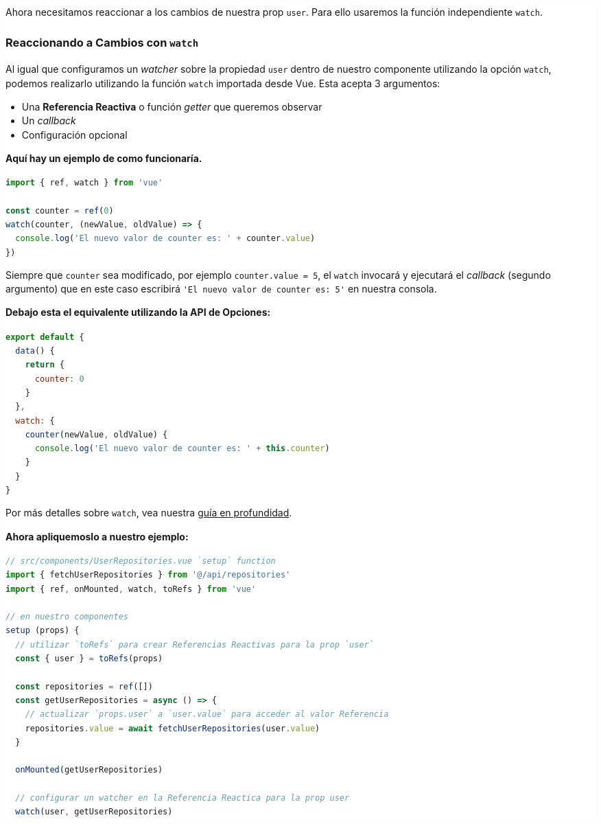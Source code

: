 Ahora necesitamos reaccionar a los cambios de nuestra prop `user`. Para ello usaremos la función independiente `watch`.

### Reaccionando a Cambios con `watch`

Al igual que configuramos un _watcher_ sobre la propiedad `user` dentro de nuestro componente utilizando la opción `watch`, podemos realizarlo utilizando la función `watch` importada desde Vue. Esta acepta 3 argumentos:

- Una **Referencia Reactiva** o función _getter_ que queremos observar
- Un _callback_
- Configuración opcional

**Aquí hay un ejemplo de como funcionaría.**

```js
import { ref, watch } from 'vue'

const counter = ref(0)
watch(counter, (newValue, oldValue) => {
  console.log('El nuevo valor de counter es: ' + counter.value)
})
```

Siempre que `counter` sea modificado, por ejemplo `counter.value = 5`, el `watch` invocará y ejecutará el _callback_ (segundo argumento) que en este caso escribirá `'El nuevo valor de counter es: 5'` en nuestra consola.

**Debajo esta el equivalente utilizando la API de Opciones:**

```js
export default {
  data() {
    return {
      counter: 0
    }
  },
  watch: {
    counter(newValue, oldValue) {
      console.log('El nuevo valor de counter es: ' + this.counter)
    }
  }
}
```

Por más detalles sobre `watch`, vea nuestra [guía en profundidad]().

**Ahora apliquemoslo a nuestro ejemplo:**

```js
// src/components/UserRepositories.vue `setup` function
import { fetchUserRepositories } from '@/api/repositories'
import { ref, onMounted, watch, toRefs } from 'vue'

// en nuestro componentes
setup (props) {
  // utilizar `toRefs` para crear Referencias Reactivas para la prop `user`
  const { user } = toRefs(props)

  const repositories = ref([])
  const getUserRepositories = async () => {
    // actualizar `props.user` a `user.value` para acceder al valor Referencia
    repositories.value = await fetchUserRepositories(user.value)
  }

  onMounted(getUserRepositories)

  // configurar un watcher en la Referencia Reactica para la prop user
  watch(user, getUserRepositories)
```